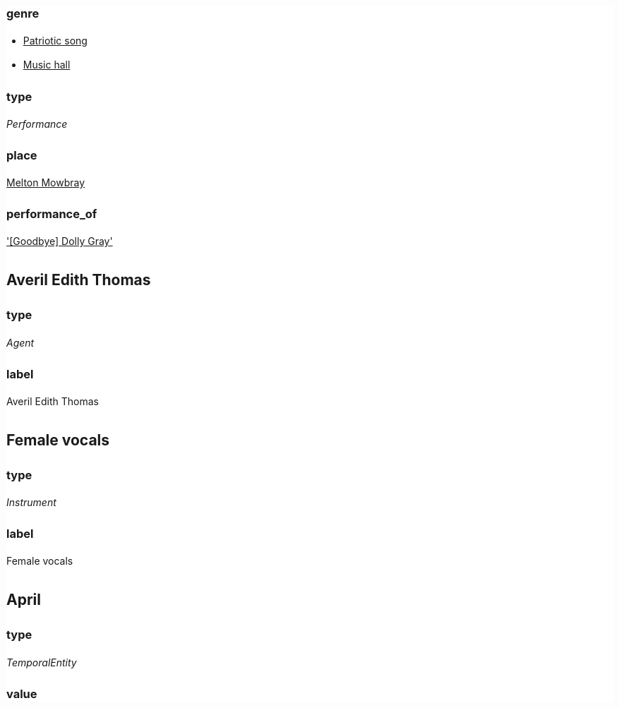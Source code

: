 ### genre

 - [Patriotic song](#Patriotic-song)

 - [Music hall](#Music-hall)

### type


*Performance*

### place


[Melton Mowbray](#Melton-Mowbray)

### performance_of


['[Goodbye] Dolly Gray'](#'[Goodbye]-Dolly-Gray')

## Averil Edith Thomas

### type


*Agent*

### label


Averil Edith Thomas

## Female vocals

### type


*Instrument*

### label


Female vocals

## April

### type


*TemporalEntity*

### value


